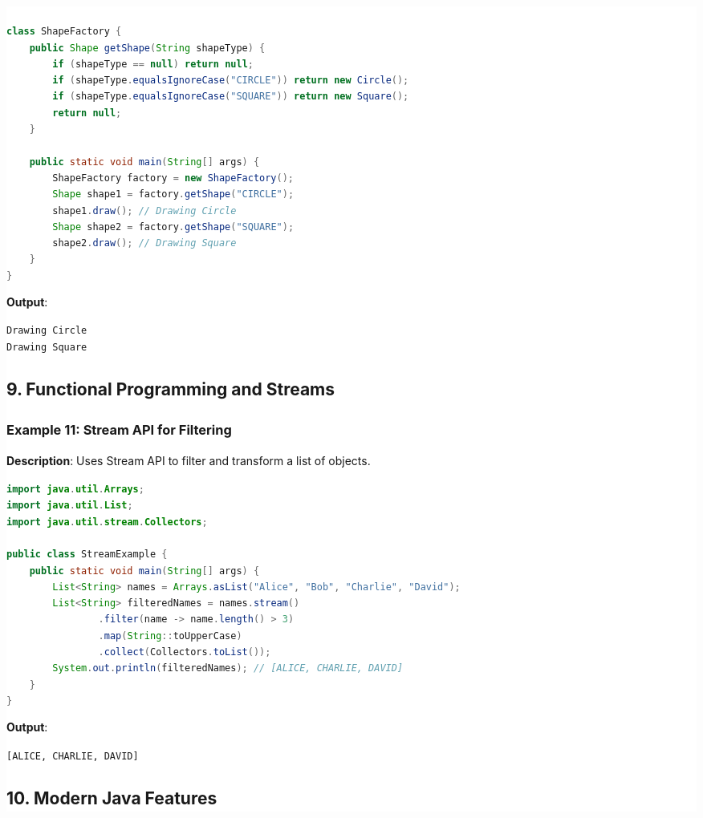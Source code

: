 ```java

class ShapeFactory {
    public Shape getShape(String shapeType) {
        if (shapeType == null) return null;
        if (shapeType.equalsIgnoreCase("CIRCLE")) return new Circle();
        if (shapeType.equalsIgnoreCase("SQUARE")) return new Square();
        return null;
    }

    public static void main(String[] args) {
        ShapeFactory factory = new ShapeFactory();
        Shape shape1 = factory.getShape("CIRCLE");
        shape1.draw(); // Drawing Circle
        Shape shape2 = factory.getShape("SQUARE");
        shape2.draw(); // Drawing Square
    }
}
```

**Output**:
```
Drawing Circle
Drawing Square
```

## 9. Functional Programming and Streams

### Example 11: Stream API for Filtering
**Description**: Uses Stream API to filter and transform a list of objects.

```java
import java.util.Arrays;
import java.util.List;
import java.util.stream.Collectors;

public class StreamExample {
    public static void main(String[] args) {
        List<String> names = Arrays.asList("Alice", "Bob", "Charlie", "David");
        List<String> filteredNames = names.stream()
                .filter(name -> name.length() > 3)
                .map(String::toUpperCase)
                .collect(Collectors.toList());
        System.out.println(filteredNames); // [ALICE, CHARLIE, DAVID]
    }
}
```

**Output**:
```
[ALICE, CHARLIE, DAVID]
```

## 10. Modern Java Features
